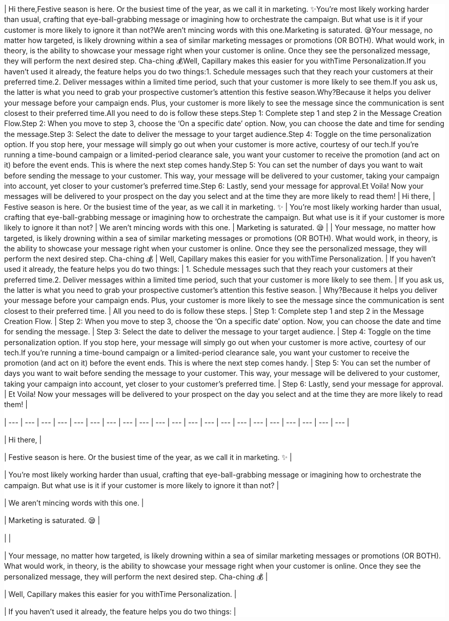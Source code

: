 | Hi there,Festive season is here. Or the busiest time of the year, as we call it in marketing. ✨You’re most likely working harder than usual, crafting that eye-ball-grabbing message or imagining how to orchestrate the campaign. But what use is it if your customer is more likely to ignore it than not?We aren’t mincing words with this one.Marketing is saturated. 😪Your message, no matter how targeted, is likely drowning within a sea of similar marketing messages or promotions (OR BOTH). What would work, in theory, is the ability to showcase your message right when your customer is online. Once they see the personalized message, they will perform the next desired step. Cha-ching 💰Well, Capillary makes this easier for you withTime Personalization.If you haven’t used it already, the feature helps you do two things:1. Schedule messages such that they reach your customers at their preferred time.2. Deliver messages within a limited time period, such that your customer is more likely to see them.If you ask us, the latter is what you need to grab your prospective customer’s attention this festive season.Why?Because it helps you deliver your message before your campaign ends. Plus, your customer is more likely to see the message since the communication is sent closest to their preferred time.All you need to do is follow these steps.Step 1: Complete step 1 and step 2 in the Message Creation Flow.Step 2: When you move to step 3, choose the ‘On a specific date’ option. Now, you can choose the date and time for sending the message.Step 3: Select the date to deliver the message to your target audience.Step 4: Toggle on the time personalization option. If you stop here, your message will simply go out when your customer is more active, courtesy of our tech.If you’re running a time-bound campaign or a limited-period clearance sale, you want your customer to receive the promotion (and act on it) before the event ends. This is where the next step comes handy.Step 5: You can set the number of days you want to wait before sending the message to your customer. This way, your message will be delivered to your customer, taking your campaign into account, yet closer to your customer’s preferred time.Step 6: Lastly, send your message for approval.Et Voila! Now your messages will be delivered to your prospect on the day you select and at the time they are more likely to read them! | Hi there, | Festive season is here. Or the busiest time of the year, as we call it in marketing. ✨ | You’re most likely working harder than usual, crafting that eye-ball-grabbing message or imagining how to orchestrate the campaign. But what use is it if your customer is more likely to ignore it than not? | We aren’t mincing words with this one. | Marketing is saturated. 😪 |  | Your message, no matter how targeted, is likely drowning within a sea of similar marketing messages or promotions (OR BOTH). What would work, in theory, is the ability to showcase your message right when your customer is online. Once they see the personalized message, they will perform the next desired step. Cha-ching 💰 | Well, Capillary makes this easier for you withTime Personalization. | If you haven’t used it already, the feature helps you do two things: | 1. Schedule messages such that they reach your customers at their preferred time.2. Deliver messages within a limited time period, such that your customer is more likely to see them. | If you ask us, the latter is what you need to grab your prospective customer’s attention this festive season. | Why?Because it helps you deliver your message before your campaign ends. Plus, your customer is more likely to see the message since the communication is sent closest to their preferred time. | All you need to do is follow these steps. | Step 1: Complete step 1 and step 2 in the Message Creation Flow. | Step 2: When you move to step 3, choose the ‘On a specific date’ option. Now, you can choose the date and time for sending the message. | Step 3: Select the date to deliver the message to your target audience. | Step 4: Toggle on the time personalization option. If you stop here, your message will simply go out when your customer is more active, courtesy of our tech.If you’re running a time-bound campaign or a limited-period clearance sale, you want your customer to receive the promotion (and act on it) before the event ends. This is where the next step comes handy. | Step 5: You can set the number of days you want to wait before sending the message to your customer. This way, your message will be delivered to your customer, taking your campaign into account, yet closer to your customer’s preferred time. | Step 6: Lastly, send your message for approval. | Et Voila! Now your messages will be delivered to your prospect on the day you select and at the time they are more likely to read them! |

| --- | --- | --- | --- | --- | --- | --- | --- | --- | --- | --- | --- | --- | --- | --- | --- | --- | --- | --- | --- | --- |

| Hi there, |

| Festive season is here. Or the busiest time of the year, as we call it in marketing. ✨ |

| You’re most likely working harder than usual, crafting that eye-ball-grabbing message or imagining how to orchestrate the campaign. But what use is it if your customer is more likely to ignore it than not? |

| We aren’t mincing words with this one. |

| Marketing is saturated. 😪 |

|  |

| Your message, no matter how targeted, is likely drowning within a sea of similar marketing messages or promotions (OR BOTH). What would work, in theory, is the ability to showcase your message right when your customer is online. Once they see the personalized message, they will perform the next desired step. Cha-ching 💰 |

| Well, Capillary makes this easier for you withTime Personalization. |

| If you haven’t used it already, the feature helps you do two things: |
